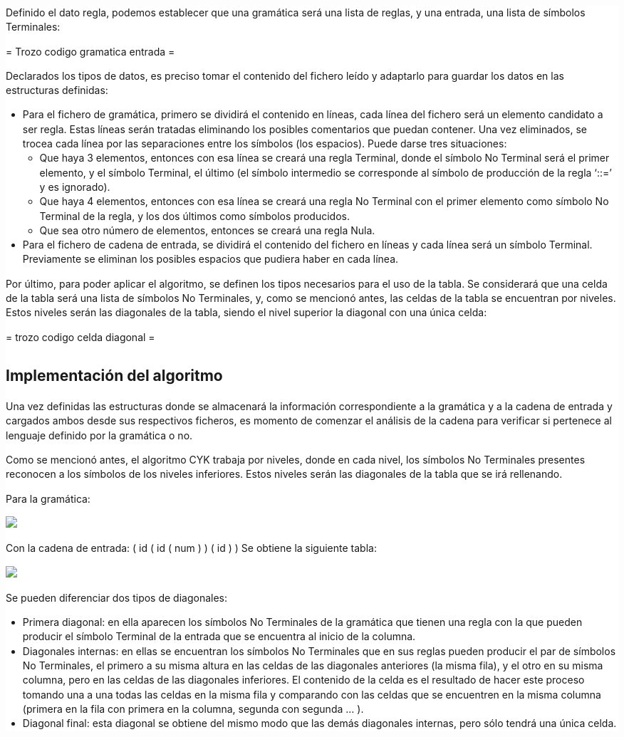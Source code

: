 Definido el dato regla, podemos establecer que una gramática será una lista de reglas, y una entrada, una lista de símbolos Terminales:

= Trozo codigo gramatica entrada =

Declarados los tipos de datos, es preciso tomar el contenido del fichero leído y adaptarlo para guardar los datos en las estructuras definidas:
- Para el fichero de gramática, primero se dividirá el contenido en líneas, cada línea del fichero será un elemento candidato a ser regla. Estas líneas serán tratadas eliminando los posibles comentarios que puedan contener. Una vez eliminados, se trocea cada línea por las separaciones entre los símbolos (los espacios). Puede darse tres situaciones:
    - Que haya 3 elementos, entonces con esa línea se creará una regla Terminal, donde el       símbolo No Terminal será el primer elemento, y el símbolo Terminal, el último (el           símbolo intermedio se corresponde al símbolo de producción de la regla ‘::=’ y es           ignorado).
    - Que haya 4 elementos, entonces con esa línea se creará una regla No Terminal con el       primer elemento como símbolo No Terminal de la regla, y los dos últimos como símbolos       producidos.
    - Que sea otro número de elementos, entonces se creará una regla Nula.
- Para el fichero de cadena de entrada, se dividirá el contenido del fichero en líneas y cada línea será un símbolo Terminal. Previamente se eliminan los posibles espacios que pudiera haber en cada línea.

Por último, para poder aplicar el algoritmo, se definen los tipos necesarios para el uso de la tabla. Se considerará que una celda de la tabla será una lista de símbolos No Terminales, y, como se mencionó antes, las celdas de la tabla se encuentran por niveles. Estos niveles serán las diagonales de la tabla, siendo el nivel superior la diagonal con una única celda:

= trozo codigo celda diagonal =

## Implementación del algoritmo
Una vez definidas las estructuras donde se almacenará la información correspondiente a la gramática y a la cadena de entrada y cargados ambos desde sus respectivos ficheros, es momento de comenzar el análisis de la cadena para verificar si pertenece al lenguaje definido por la gramática o no.

Como se mencionó antes, el algoritmo CYK trabaja por niveles, donde en cada nivel, los símbolos No Terminales presentes reconocen a los símbolos de los niveles inferiores. Estos niveles serán las diagonales de la tabla que se irá rellenando.

Para la gramática:

<img src="images/gramatica_ejemplo2.PNG" width="500">

Con la cadena de entrada: ( id ( id ( num ) ) ( id ) )
Se obtiene la siguiente tabla:

<img src="images/tabla_ejercicio.PNG" width="500">

Se pueden diferenciar dos tipos de diagonales:
- Primera diagonal: en ella aparecen los símbolos No Terminales de la gramática que tienen una regla con la que pueden producir el símbolo Terminal de la entrada que se encuentra al inicio de la columna.
- Diagonales internas: en ellas se encuentran los símbolos No Terminales que en sus reglas pueden producir el par de símbolos No Terminales, el primero a su misma altura en las celdas de las diagonales anteriores (la misma fila), y el otro en su misma columna, pero en las celdas de las diagonales inferiores. El contenido de la celda es el resultado de hacer este proceso tomando una a una todas las celdas en la misma fila y comparando con las celdas que se encuentren en la misma columna (primera en la fila con primera en la columna, segunda con segunda … ).
- Diagonal final: esta diagonal se obtiene del mismo modo que las demás diagonales internas, pero sólo tendrá una única celda.
